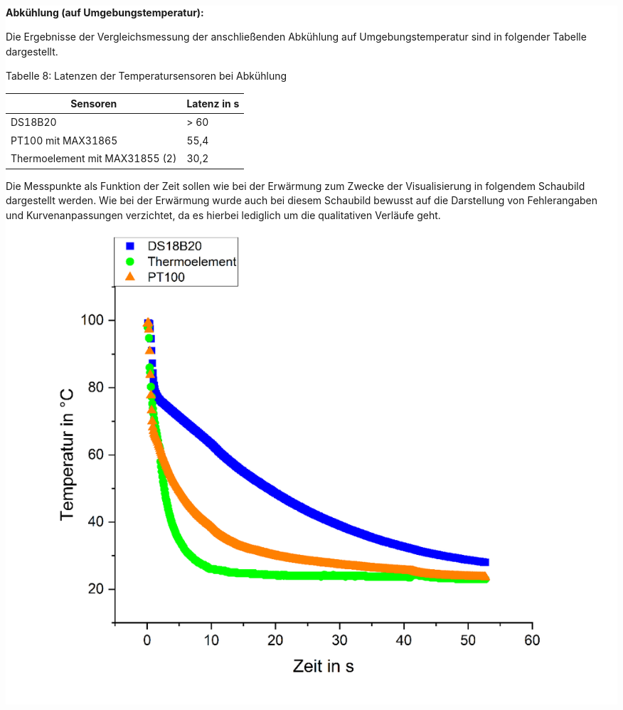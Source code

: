 

**Abkühlung (auf Umgebungstemperatur):**

Die Ergebnisse der Vergleichsmessung der anschließenden Abkühlung auf Umgebungstemperatur sind in folgender Tabelle dargestellt.



Tabelle 8: Latenzen der Temperatursensoren bei Abkühlung



| Sensoren | Latenz in s |
| --- | --- |
| DS18B20 | > 60 |
| PT100 mit MAX31865 | 55,4 |
| Thermoelement mit MAX31855 (2) | 30,2 |





Die Messpunkte als Funktion der Zeit sollen wie bei der Erwärmung zum Zwecke der Visualisierung in folgendem Schaubild dargestellt werden. Wie bei der Erwärmung wurde auch bei diesem Schaubild bewusst auf die Darstellung von Fehlerangaben und Kurvenanpassungen verzichtet, da es hierbei lediglich um die qualitativen Verläufe geht.



![](images/20231018182937193-34.png)
